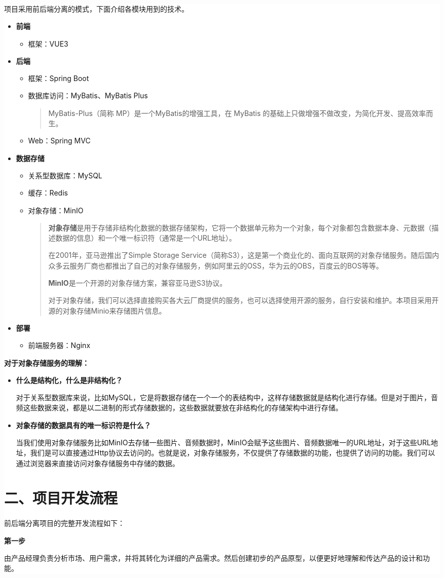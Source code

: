项目采用前后端分离的模式，下面介绍各模块用到的技术。

- **前端**

  - 框架：VUE3

- **后端**

  - 框架：Spring Boot

  - 数据库访问：MyBatis、MyBatis Plus

    > MyBatis-Plus（简称 MP）是一个MyBatis的增强工具，在 MyBatis 的基础上只做增强不做改变，为简化开发、提高效率而生。

  - Web：Spring MVC

- **数据存储**

  - 关系型数据库：MySQL

  - 缓存：Redis

  - 对象存储：MinIO

    > **对象存储**是用于存储非结构化数据的数据存储架构，它将一个数据单元称为一个对象，每个对象都包含数据本身、元数据（描述数据的信息）和一个唯一标识符（通常是一个URL地址）。
    >
    > 在2001年，亚马逊推出了Simple Storage Service（简称S3），这是第一个商业化的、面向互联网的对象存储服务。随后国内众多云服务厂商也都推出了自己的对象存储服务，例如阿里云的OSS，华为云的OBS，百度云的BOS等等。
    >
    > **MinIO**是一个开源的对象存储方案，兼容亚马逊S3协议。
    >
    > 对于对象存储，我们可以选择直接购买各大云厂商提供的服务，也可以选择使用开源的服务，自行安装和维护。本项目采用开源的对象存储Minio来存储图片信息。

- **部署**

  - 前端服务器：Nginx



**对于对象存储服务的理解：**

* **什么是结构化，什么是非结构化？**

  对于关系型数据库来说，比如MySQL，它是将数据存储在一个一个的表结构中，这样存储数据就是结构化进行存储。但是对于图片，音频这些数据来说，都是以二进制的形式存储数据的，这些数据就要放在非结构化的存储架构中进行存储。

* **对象存储的数据具有的唯一标识符是什么？**

  当我们使用对象存储服务比如MinIO去存储一些图片、音频数据时，MinIO会赋予这些图片、音频数据唯一的URL地址，对于这些URL地址，我们是可以直接通过Http协议去访问的。也就是说，对象存储服务，不仅提供了存储数据的功能，也提供了访问的功能。我们可以通过浏览器来直接访问对象存储服务中存储的数据。

  



# 二、项目开发流程

前后端分离项目的完整开发流程如下：

**第一步**

由产品经理负责分析市场、用户需求，并将其转化为详细的产品需求。然后创建初步的产品原型，以便更好地理解和传达产品的设计和功能。
